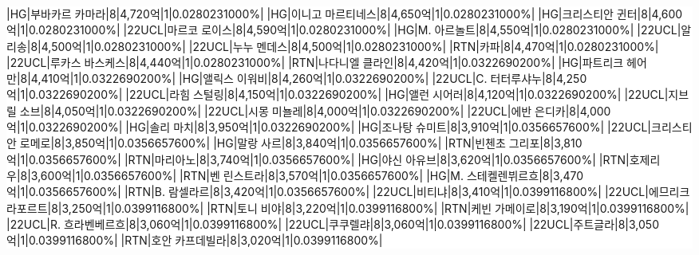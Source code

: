 |HG|부바카르 카마라|8|4,720억|1|0.0280231000%|
|HG|이니고 마르티네스|8|4,650억|1|0.0280231000%|
|HG|크리스티안 귄터|8|4,600억|1|0.0280231000%|
|22UCL|마르코 로이스|8|4,590억|1|0.0280231000%|
|HG|M. 아르놀트|8|4,550억|1|0.0280231000%|
|22UCL|알리송|8|4,500억|1|0.0280231000%|
|22UCL|누누 멘데스|8|4,500억|1|0.0280231000%|
|RTN|카파|8|4,470억|1|0.0280231000%|
|22UCL|루카스 바스케스|8|4,440억|1|0.0280231000%|
|RTN|나다니엘 클라인|8|4,420억|1|0.0322690200%|
|HG|파트리크 헤어만|8|4,410억|1|0.0322690200%|
|HG|앨릭스 이워비|8|4,260억|1|0.0322690200%|
|22UCL|C. 터터루샤누|8|4,250억|1|0.0322690200%|
|22UCL|라힘 스털링|8|4,150억|1|0.0322690200%|
|HG|앨런 시어러|8|4,120억|1|0.0322690200%|
|22UCL|지브릴 소브|8|4,050억|1|0.0322690200%|
|22UCL|시몽 미뇰레|8|4,000억|1|0.0322690200%|
|22UCL|에반 은디카|8|4,000억|1|0.0322690200%|
|HG|솔리 마치|8|3,950억|1|0.0322690200%|
|HG|조나탕 슈미트|8|3,910억|1|0.0356657600%|
|22UCL|크리스티안 로메로|8|3,850억|1|0.0356657600%|
|HG|말랑 사르|8|3,840억|1|0.0356657600%|
|RTN|빈첸초 그리포|8|3,810억|1|0.0356657600%|
|RTN|마리아노|8|3,740억|1|0.0356657600%|
|HG|야신 아유브|8|3,620억|1|0.0356657600%|
|RTN|호제리우|8|3,600억|1|0.0356657600%|
|RTN|벤 린스트라|8|3,570억|1|0.0356657600%|
|HG|M. 스테켈렌뷔르흐|8|3,470억|1|0.0356657600%|
|RTN|B. 람셀라르|8|3,420억|1|0.0356657600%|
|22UCL|비티냐|8|3,410억|1|0.0399116800%|
|22UCL|에므리크 라포르트|8|3,250억|1|0.0399116800%|
|RTN|토니 비야|8|3,220억|1|0.0399116800%|
|RTN|케빈 가메이로|8|3,190억|1|0.0399116800%|
|22UCL|R. 흐라벤베르흐|8|3,060억|1|0.0399116800%|
|22UCL|쿠쿠렐랴|8|3,060억|1|0.0399116800%|
|22UCL|주트글라|8|3,050억|1|0.0399116800%|
|RTN|호안 카프데빌라|8|3,020억|1|0.0399116800%|